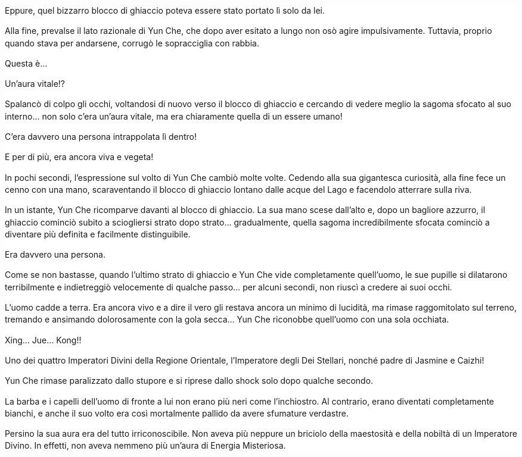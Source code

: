 Eppure, quel bizzarro blocco di ghiaccio poteva essere stato portato lì solo da lei.


Alla fine, prevalse il lato razionale di Yun Che, che dopo aver esitato a lungo non osò agire impulsivamente. Tuttavia, proprio quando stava per andarsene, corrugò le sopracciglia con rabbia.


Questa è…


Un’aura vitale!?


Spalancò di colpo gli occhi, voltandosi di nuovo verso il blocco di ghiaccio e cercando di vedere meglio la sagoma sfocato al suo interno… non solo c’era un’aura vitale, ma era chiaramente quella di un essere umano!


C’era davvero una persona intrappolata lì dentro!


E per di più, era ancora viva e vegeta!


In pochi secondi, l’espressione sul volto di Yun Che cambiò molte volte. Cedendo alla sua gigantesca curiosità, alla fine fece un cenno con una mano, scaraventando il blocco di ghiaccio lontano dalle acque del Lago e facendolo atterrare sulla riva.


In un istante, Yun Che ricomparve davanti al blocco di ghiaccio. La sua mano scese dall’alto e, dopo un bagliore azzurro, il ghiaccio cominciò subito a sciogliersi strato dopo strato… gradualmente, quella sagoma incredibilmente sfocata cominciò a diventare più definita e facilmente distinguibile.


Era davvero una persona.


Come se non bastasse, quando l’ultimo strato di ghiaccio e Yun Che vide completamente quell’uomo, le sue pupille si dilatarono terribilmente e indietreggiò velocemente di qualche passo… per alcuni secondi, non riuscì a credere ai suoi occhi.


L’uomo cadde a terra. Era ancora vivo e a dire il vero gli restava ancora un minimo di lucidità, ma rimase raggomitolato sul terreno, tremando e ansimando dolorosamente con la gola secca… Yun Che riconobbe quell’uomo con una sola occhiata.


Xing… Jue… Kong!!


Uno dei quattro Imperatori Divini della Regione Orientale, l’Imperatore degli Dei Stellari, nonché padre di Jasmine e Caizhi!


Yun Che rimase paralizzato dallo stupore e si riprese dallo shock solo dopo qualche secondo.


La barba e i capelli dell’uomo di fronte a lui non erano più neri come l’inchiostro. Al contrario, erano diventati completamente bianchi, e anche il suo volto era così mortalmente pallido da avere sfumature verdastre.


Persino la sua aura era del tutto irriconoscibile. Non aveva più neppure un briciolo della maestosità e della nobiltà di un Imperatore Divino. In effetti, non aveva nemmeno più un’aura di Energia Misteriosa.
